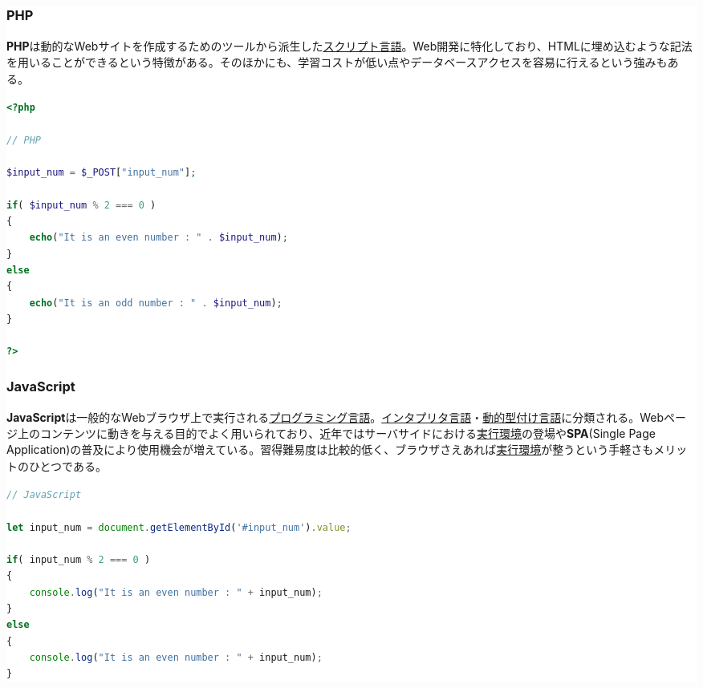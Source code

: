 ### PHP

**PHP**は動的なWebサイトを作成するためのツールから派生した[スクリプト言語](#スクリプト言語)。Web開発に特化しており、HTMLに埋め込むような記法を用いることができるという特徴がある。そのほかにも、学習コストが低い点やデータベースアクセスを容易に行えるという強みもある。

```php
<?php

// PHP

$input_num = $_POST["input_num"];

if( $input_num % 2 === 0 )
{
    echo("It is an even number : " . $input_num);
}
else
{
    echo("It is an odd number : " . $input_num);
}

?>
```

### JavaScript

**JavaScript**は一般的なWebブラウザ上で実行される[プログラミング言語](#プログラミングの概要)。[インタプリタ言語](#インタプリタ言語)・[動的型付け言語](#動的型付け言語)に分類される。Webページ上のコンテンツに動きを与える目的でよく用いられており、近年ではサーバサイドにおける[実行環境](#プログラミングの準備)の登場や**SPA**(Single Page Application)の普及により使用機会が増えている。習得難易度は比較的低く、ブラウザさえあれば[実行環境](#プログラミングの準備)が整うという手軽さもメリットのひとつである。

```javascript
// JavaScript

let input_num = document.getElementById('#input_num').value;

if( input_num % 2 === 0 )
{
    console.log("It is an even number : " + input_num);
}
else
{
    console.log("It is an even number : " + input_num);
}
```
